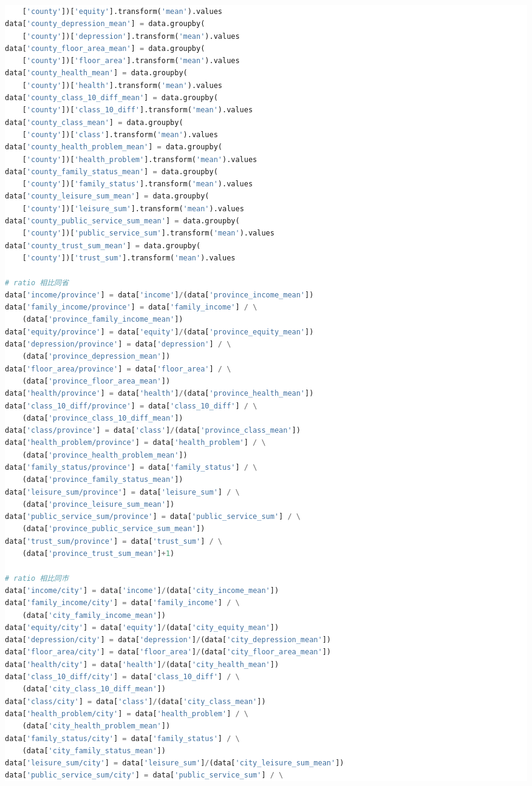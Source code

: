 ```python
    ['county'])['equity'].transform('mean').values
data['county_depression_mean'] = data.groupby(
    ['county'])['depression'].transform('mean').values
data['county_floor_area_mean'] = data.groupby(
    ['county'])['floor_area'].transform('mean').values
data['county_health_mean'] = data.groupby(
    ['county'])['health'].transform('mean').values
data['county_class_10_diff_mean'] = data.groupby(
    ['county'])['class_10_diff'].transform('mean').values
data['county_class_mean'] = data.groupby(
    ['county'])['class'].transform('mean').values
data['county_health_problem_mean'] = data.groupby(
    ['county'])['health_problem'].transform('mean').values
data['county_family_status_mean'] = data.groupby(
    ['county'])['family_status'].transform('mean').values
data['county_leisure_sum_mean'] = data.groupby(
    ['county'])['leisure_sum'].transform('mean').values
data['county_public_service_sum_mean'] = data.groupby(
    ['county'])['public_service_sum'].transform('mean').values
data['county_trust_sum_mean'] = data.groupby(
    ['county'])['trust_sum'].transform('mean').values

# ratio 相比同省
data['income/province'] = data['income']/(data['province_income_mean'])
data['family_income/province'] = data['family_income'] / \
    (data['province_family_income_mean'])
data['equity/province'] = data['equity']/(data['province_equity_mean'])
data['depression/province'] = data['depression'] / \
    (data['province_depression_mean'])
data['floor_area/province'] = data['floor_area'] / \
    (data['province_floor_area_mean'])
data['health/province'] = data['health']/(data['province_health_mean'])
data['class_10_diff/province'] = data['class_10_diff'] / \
    (data['province_class_10_diff_mean'])
data['class/province'] = data['class']/(data['province_class_mean'])
data['health_problem/province'] = data['health_problem'] / \
    (data['province_health_problem_mean'])
data['family_status/province'] = data['family_status'] / \
    (data['province_family_status_mean'])
data['leisure_sum/province'] = data['leisure_sum'] / \
    (data['province_leisure_sum_mean'])
data['public_service_sum/province'] = data['public_service_sum'] / \
    (data['province_public_service_sum_mean'])
data['trust_sum/province'] = data['trust_sum'] / \
    (data['province_trust_sum_mean']+1)

# ratio 相比同市
data['income/city'] = data['income']/(data['city_income_mean'])
data['family_income/city'] = data['family_income'] / \
    (data['city_family_income_mean'])
data['equity/city'] = data['equity']/(data['city_equity_mean'])
data['depression/city'] = data['depression']/(data['city_depression_mean'])
data['floor_area/city'] = data['floor_area']/(data['city_floor_area_mean'])
data['health/city'] = data['health']/(data['city_health_mean'])
data['class_10_diff/city'] = data['class_10_diff'] / \
    (data['city_class_10_diff_mean'])
data['class/city'] = data['class']/(data['city_class_mean'])
data['health_problem/city'] = data['health_problem'] / \
    (data['city_health_problem_mean'])
data['family_status/city'] = data['family_status'] / \
    (data['city_family_status_mean'])
data['leisure_sum/city'] = data['leisure_sum']/(data['city_leisure_sum_mean'])
data['public_service_sum/city'] = data['public_service_sum'] / \
```